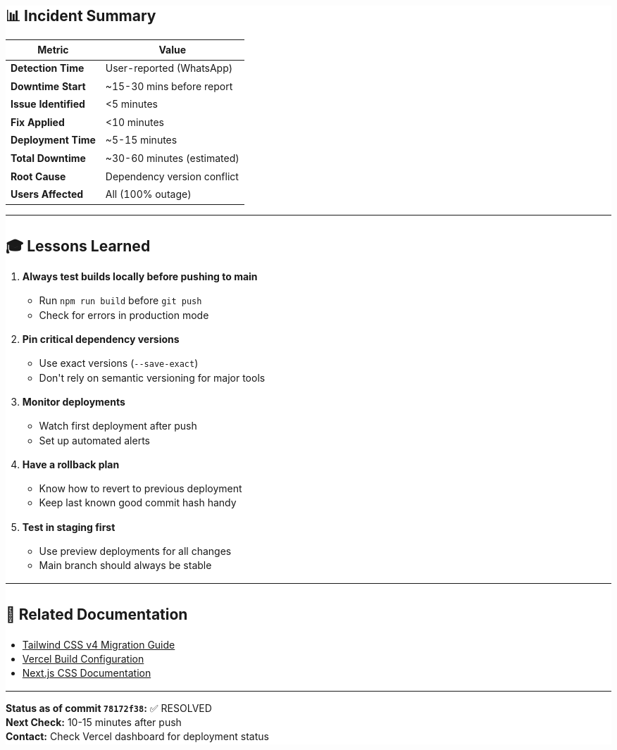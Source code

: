 
## 📊 Incident Summary

| Metric | Value |
|--------|-------|
| **Detection Time** | User-reported (WhatsApp) |
| **Downtime Start** | ~15-30 mins before report |
| **Issue Identified** | <5 minutes |
| **Fix Applied** | <10 minutes |
| **Deployment Time** | ~5-15 minutes |
| **Total Downtime** | ~30-60 minutes (estimated) |
| **Root Cause** | Dependency version conflict |
| **Users Affected** | All (100% outage) |

---

## 🎓 Lessons Learned

1. **Always test builds locally before pushing to main**
   - Run `npm run build` before `git push`
   - Check for errors in production mode

2. **Pin critical dependency versions**
   - Use exact versions (`--save-exact`)
   - Don't rely on semantic versioning for major tools

3. **Monitor deployments**
   - Watch first deployment after push
   - Set up automated alerts

4. **Have a rollback plan**
   - Know how to revert to previous deployment
   - Keep last known good commit hash handy

5. **Test in staging first**
   - Use preview deployments for all changes
   - Main branch should always be stable

---

## 🔗 Related Documentation

- [Tailwind CSS v4 Migration Guide](https://tailwindcss.com/docs/upgrade-guide)
- [Vercel Build Configuration](https://vercel.com/docs/concepts/deployments/build-step)
- [Next.js CSS Documentation](https://nextjs.org/docs/basic-features/built-in-css-support)

---

**Status as of commit `78172f38`:** ✅ RESOLVED  
**Next Check:** 10-15 minutes after push  
**Contact:** Check Vercel dashboard for deployment status
